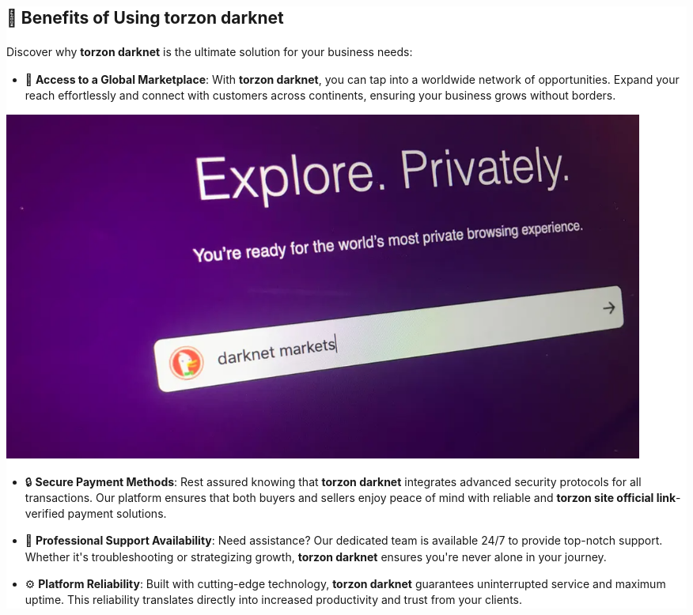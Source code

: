 </div>

## 🌟 Benefits of Using **torzon darknet**

Discover why **torzon darknet** is the ultimate solution for your business needs:

- 💼 **Access to a Global Marketplace**: With **torzon darknet**, you can tap into a worldwide network of opportunities. Expand your reach effortlessly and connect with customers across continents, ensuring your business grows without borders. <div align='center'>

<img src='assets/images/shop/images/torzon/2.png' alt='Images' width='800'/>

</div>

- 🔒 **Secure Payment Methods**: Rest assured knowing that **torzon darknet** integrates advanced security protocols for all transactions. Our platform ensures that both buyers and sellers enjoy peace of mind with reliable and **torzon site official link**-verified payment solutions.

- 👥 **Professional Support Availability**: Need assistance? Our dedicated team is available 24/7 to provide top-notch support. Whether it's troubleshooting or strategizing growth, **torzon darknet** ensures you're never alone in your journey.

- ⚙️ **Platform Reliability**: Built with cutting-edge technology, **torzon darknet** guarantees uninterrupted service and maximum uptime. This reliability translates directly into increased productivity and trust from your clients. <div align='center'>

